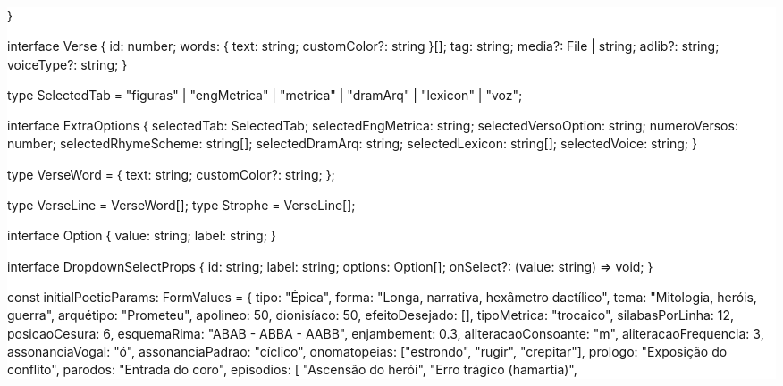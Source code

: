 }

interface Verse {
  id: number;
  words: { text: string; customColor?: string }[];
  tag: string;
  media?: File | string;
  adlib?: string;
  voiceType?: string;
}

type SelectedTab = "figuras" | "engMetrica" | "metrica" | "dramArq" | "lexicon" | "voz";

interface ExtraOptions {
  selectedTab: SelectedTab;
  selectedEngMetrica: string;
  selectedVersoOption: string;
  numeroVersos: number;
  selectedRhymeScheme: string[];
  selectedDramArq: string;
  selectedLexicon: string[];
  selectedVoice: string;
}

type VerseWord = { 
  text: string; 
  customColor?: string;
};

type VerseLine = VerseWord[];
type Strophe = VerseLine[];

interface Option {
  value: string;
  label: string;
}

interface DropdownSelectProps {
  id: string;
  label: string;
  options: Option[];
  onSelect?: (value: string) => void;
}

const initialPoeticParams: FormValues = {
  tipo: "Épica",
  forma: "Longa, narrativa, hexâmetro dactílico",
  tema: "Mitologia, heróis, guerra",
  arquétipo: "Prometeu",
  apolineo: 50,
  dionisíaco: 50,
  efeitoDesejado: [],
  tipoMetrica: "trocaico",
  silabasPorLinha: 12,
  posicaoCesura: 6,
  esquemaRima: "ABAB - ABBA - AABB",
  enjambement: 0.3,
  aliteracaoConsoante: "m",
  aliteracaoFrequencia: 3,
  assonanciaVogal: "ó",
  assonanciaPadrao: "cíclico",
  onomatopeias: ["estrondo", "rugir", "crepitar"],
  prologo: "Exposição do conflito",
  parodos: "Entrada do coro",
  episodios: [
    "Ascensão do herói",
    "Erro trágico (hamartia)",
